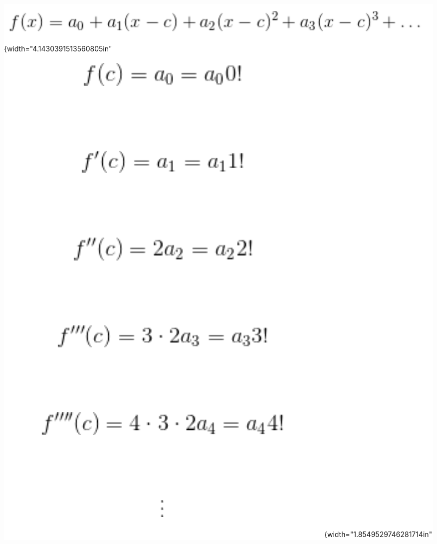   ![](./LearnMLImages/media/image51.png){width="4.1430391513560805in"                                  ![](./LearnMLImages/media/image53.png){width="1.8549529746281714in"